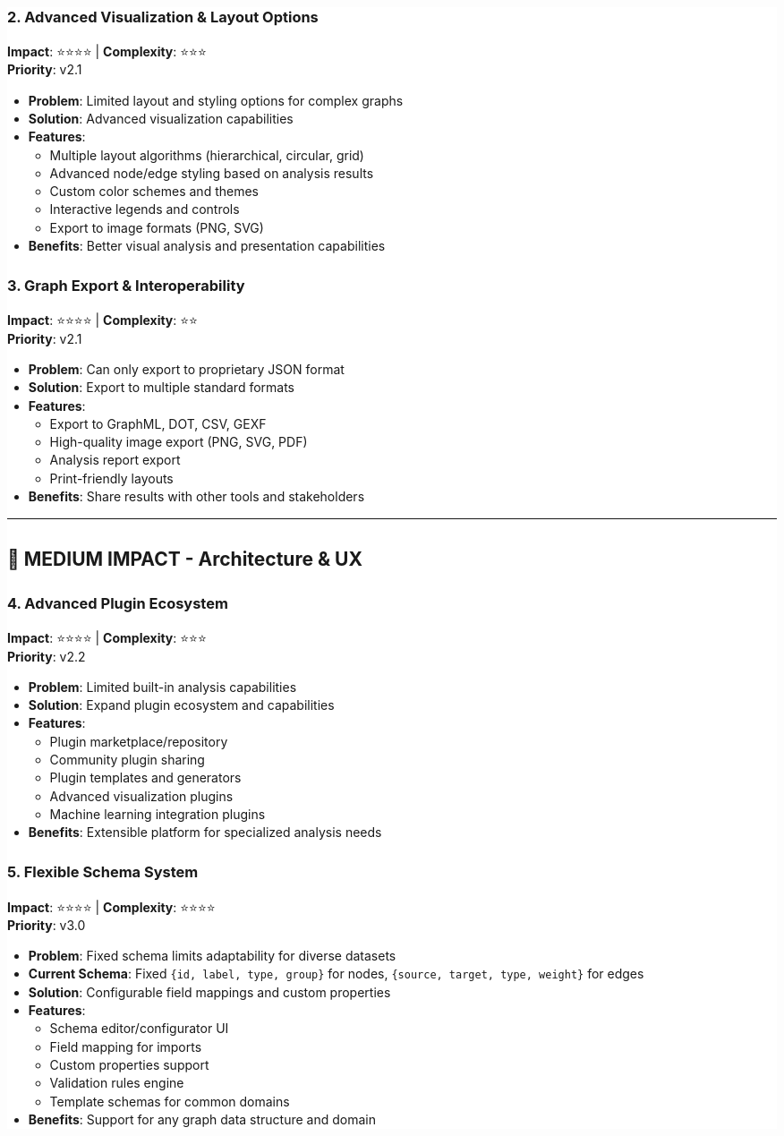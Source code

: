 ### 2. Advanced Visualization & Layout Options
**Impact**: ⭐⭐⭐⭐ | **Complexity**: ⭐⭐⭐  
**Priority**: v2.1
- **Problem**: Limited layout and styling options for complex graphs
- **Solution**: Advanced visualization capabilities 
- **Features**:
  - Multiple layout algorithms (hierarchical, circular, grid)
  - Advanced node/edge styling based on analysis results
  - Custom color schemes and themes
  - Interactive legends and controls
  - Export to image formats (PNG, SVG)
- **Benefits**: Better visual analysis and presentation capabilities

### 3. Graph Export & Interoperability
**Impact**: ⭐⭐⭐⭐ | **Complexity**: ⭐⭐  
**Priority**: v2.1
- **Problem**: Can only export to proprietary JSON format
- **Solution**: Export to multiple standard formats
- **Features**:
  - Export to GraphML, DOT, CSV, GEXF
  - High-quality image export (PNG, SVG, PDF)
  - Analysis report export
  - Print-friendly layouts
- **Benefits**: Share results with other tools and stakeholders

---

## 🔧 MEDIUM IMPACT - Architecture & UX

### 4. Advanced Plugin Ecosystem  
**Impact**: ⭐⭐⭐⭐ | **Complexity**: ⭐⭐⭐  
**Priority**: v2.2
- **Problem**: Limited built-in analysis capabilities
- **Solution**: Expand plugin ecosystem and capabilities
- **Features**:
  - Plugin marketplace/repository
  - Community plugin sharing
  - Plugin templates and generators
  - Advanced visualization plugins
  - Machine learning integration plugins
- **Benefits**: Extensible platform for specialized analysis needs

### 5. Flexible Schema System
**Impact**: ⭐⭐⭐⭐ | **Complexity**: ⭐⭐⭐⭐  
**Priority**: v3.0
- **Problem**: Fixed schema limits adaptability for diverse datasets
- **Current Schema**: Fixed `{id, label, type, group}` for nodes, `{source, target, type, weight}` for edges
- **Solution**: Configurable field mappings and custom properties
- **Features**:
  - Schema editor/configurator UI
  - Field mapping for imports
  - Custom properties support
  - Validation rules engine
  - Template schemas for common domains
- **Benefits**: Support for any graph data structure and domain
